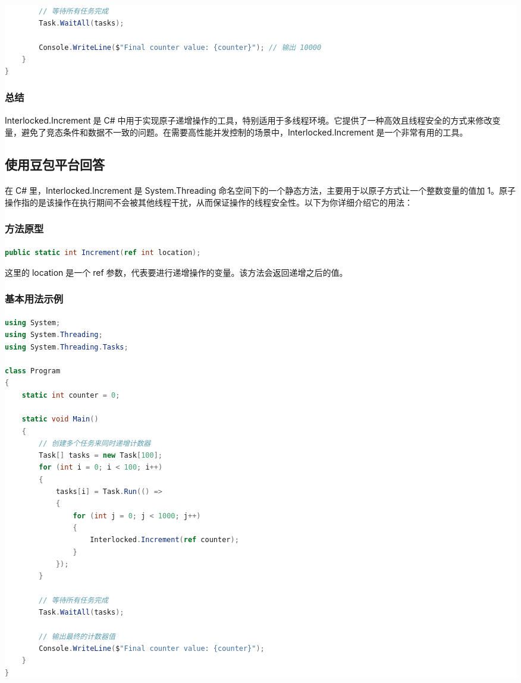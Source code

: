 ```c#
        // 等待所有任务完成
        Task.WaitAll(tasks);

        Console.WriteLine($"Final counter value: {counter}"); // 输出 10000
    }
}
```

### 总结 ###

Interlocked.Increment 是 C# 中用于实现原子递增操作的工具，特别适用于多线程环境。它提供了一种高效且线程安全的方式来修改变量，避免了竞态条件和数据不一致的问题。在需要高性能并发控制的场景中，Interlocked.Increment 是一个非常有用的工具。

## 使用豆包平台回答 ##

在 C# 里，Interlocked.Increment 是 System.Threading 命名空间下的一个静态方法，主要用于以原子方式让一个整数变量的值加 1。原子操作指的是该操作在执行期间不会被其他线程干扰，从而保证操作的线程安全性。以下为你详细介绍它的用法：

### 方法原型 ###

```c#
public static int Increment(ref int location);
```

这里的 location 是一个 ref 参数，代表要进行递增操作的变量。该方法会返回递增之后的值。

### 基本用法示例 ###

```c#
using System;
using System.Threading;
using System.Threading.Tasks;

class Program
{
    static int counter = 0;

    static void Main()
    {
        // 创建多个任务来同时递增计数器
        Task[] tasks = new Task[100];
        for (int i = 0; i < 100; i++)
        {
            tasks[i] = Task.Run(() =>
            {
                for (int j = 0; j < 1000; j++)
                {
                    Interlocked.Increment(ref counter);
                }
            });
        }

        // 等待所有任务完成
        Task.WaitAll(tasks);

        // 输出最终的计数器值
        Console.WriteLine($"Final counter value: {counter}");
    }
}
```
